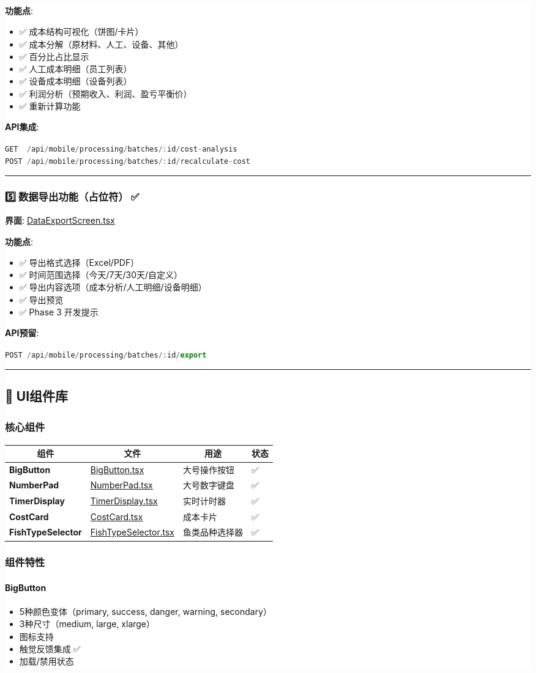 **功能点**:
- ✅ 成本结构可视化（饼图/卡片）
- ✅ 成本分解（原材料、人工、设备、其他）
- ✅ 百分比占比显示
- ✅ 人工成本明细（员工列表）
- ✅ 设备成本明细（设备列表）
- ✅ 利润分析（预期收入、利润、盈亏平衡价）
- ✅ 重新计算功能

**API集成**:
```typescript
GET  /api/mobile/processing/batches/:id/cost-analysis
POST /api/mobile/processing/batches/:id/recalculate-cost
```

---

### 5️⃣ 数据导出功能（占位符） ✅

**界面**: [DataExportScreen.tsx](src/screens/processing/DataExportScreen.tsx)

**功能点**:
- ✅ 导出格式选择（Excel/PDF）
- ✅ 时间范围选择（今天/7天/30天/自定义）
- ✅ 导出内容选项（成本分析/人工明细/设备明细）
- ✅ 导出预览
- ✅ Phase 3 开发提示

**API预留**:
```typescript
POST /api/mobile/processing/batches/:id/export
```

---

## 🧩 UI组件库

### 核心组件

| 组件 | 文件 | 用途 | 状态 |
|------|------|------|------|
| **BigButton** | [BigButton.tsx](src/components/processing/BigButton.tsx) | 大号操作按钮 | ✅ |
| **NumberPad** | [NumberPad.tsx](src/components/processing/NumberPad.tsx) | 大号数字键盘 | ✅ |
| **TimerDisplay** | [TimerDisplay.tsx](src/components/processing/TimerDisplay.tsx) | 实时计时器 | ✅ |
| **CostCard** | [CostCard.tsx](src/components/processing/CostCard.tsx) | 成本卡片 | ✅ |
| **FishTypeSelector** | [FishTypeSelector.tsx](src/components/processing/FishTypeSelector.tsx) | 鱼类品种选择器 | ✅ |

### 组件特性

#### BigButton
- 5种颜色变体（primary, success, danger, warning, secondary）
- 3种尺寸（medium, large, xlarge）
- 图标支持
- 触觉反馈集成 ✅
- 加载/禁用状态
